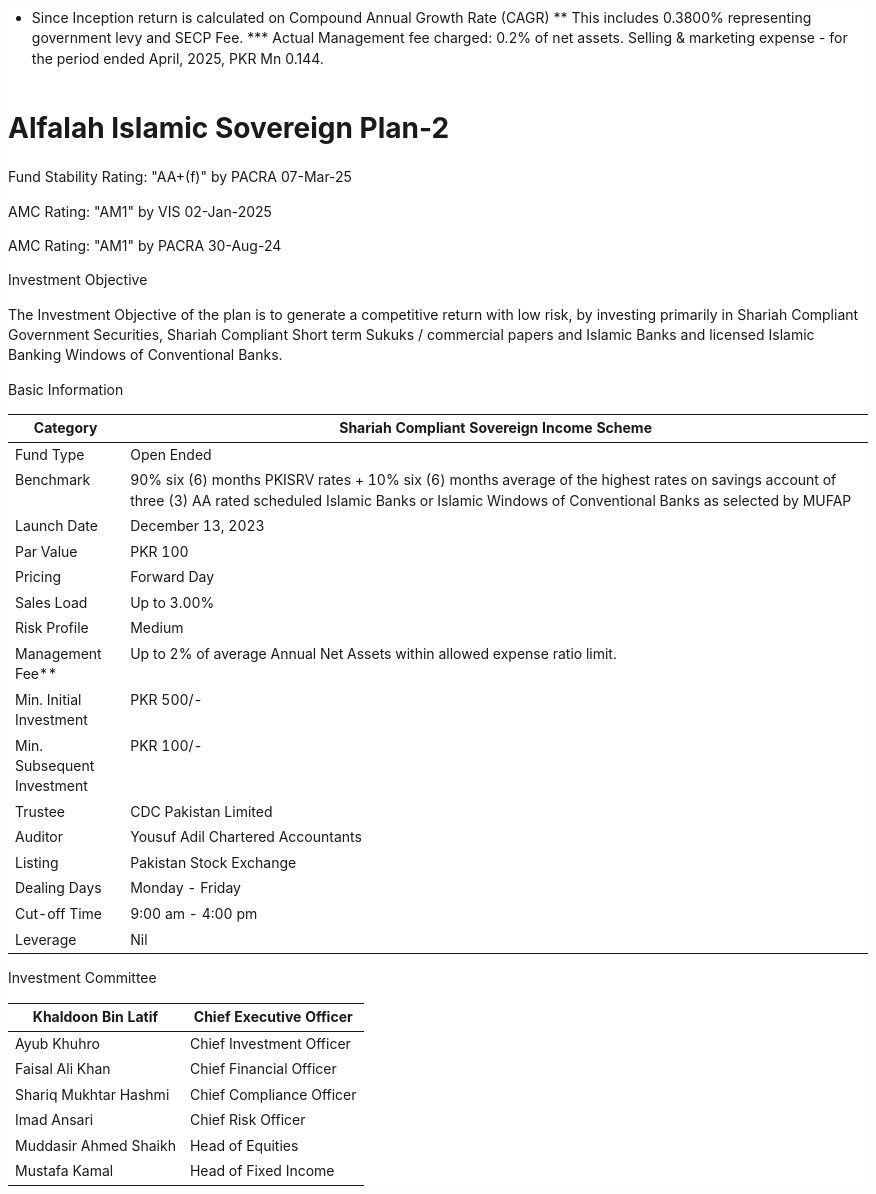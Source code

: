 - Since Inception return is calculated on Compound Annual Growth Rate (CAGR)
  ** This includes 0.3800% representing government levy and SECP Fee. \*** Actual Management fee charged: 0.2% of net assets.
  Selling & marketing expense - for the period ended April, 2025, PKR Mn 0.144.

# Alfalah Islamic Sovereign Plan-2

Fund Stability Rating: "AA+(f)" by PACRA 07-Mar-25

AMC Rating: "AM1" by VIS 02-Jan-2025

AMC Rating: "AM1" by PACRA 30-Aug-24

Investment Objective

The Investment Objective of the plan is to generate a competitive return with low risk, by investing primarily in Shariah Compliant Government Securities, Shariah Compliant Short term Sukuks / commercial papers and Islamic Banks and licensed Islamic Banking Windows of Conventional Banks.

Basic Information

| Category                   | Shariah Compliant Sovereign Income Scheme                                                                                                                                                                        |
| -------------------------- | ---------------------------------------------------------------------------------------------------------------------------------------------------------------------------------------------------------------- |
| Fund Type                  | Open Ended                                                                                                                                                                                                       |
| Benchmark                  | 90% six (6) months PKISRV rates + 10% six (6) months average of the highest rates on savings account of three (3) AA rated scheduled Islamic Banks or Islamic Windows of Conventional Banks as selected by MUFAP |
| Launch Date                | December 13, 2023                                                                                                                                                                                                |
| Par Value                  | PKR 100                                                                                                                                                                                                          |
| Pricing                    | Forward Day                                                                                                                                                                                                      |
| Sales Load                 | Up to 3.00%                                                                                                                                                                                                      |
| Risk Profile               | Medium                                                                                                                                                                                                           |
| Management Fee\*\*         | Up to 2% of average Annual Net Assets within allowed expense ratio limit.                                                                                                                                        |
| Min. Initial Investment    | PKR 500/-                                                                                                                                                                                                        |
| Min. Subsequent Investment | PKR 100/-                                                                                                                                                                                                        |
| Trustee                    | CDC Pakistan Limited                                                                                                                                                                                             |
| Auditor                    | Yousuf Adil Chartered Accountants                                                                                                                                                                                |
| Listing                    | Pakistan Stock Exchange                                                                                                                                                                                          |
| Dealing Days               | Monday - Friday                                                                                                                                                                                                  |
| Cut-off Time               | 9:00 am - 4:00 pm                                                                                                                                                                                                |
| Leverage                   | Nil                                                                                                                                                                                                              |

Investment Committee

| Khaldoon Bin Latif           | Chief Executive Officer         |
| ---------------------------- | ------------------------------- |
| Ayub Khuhro                  | Chief Investment Officer        |
| Faisal Ali Khan              | Chief Financial Officer         |
| Shariq Mukhtar Hashmi        | Chief Compliance Officer        |
| Imad Ansari                  | Chief Risk Officer              |
| Muddasir Ahmed Shaikh        | Head of Equities                |
| Mustafa Kamal                | Head of Fixed Income            |